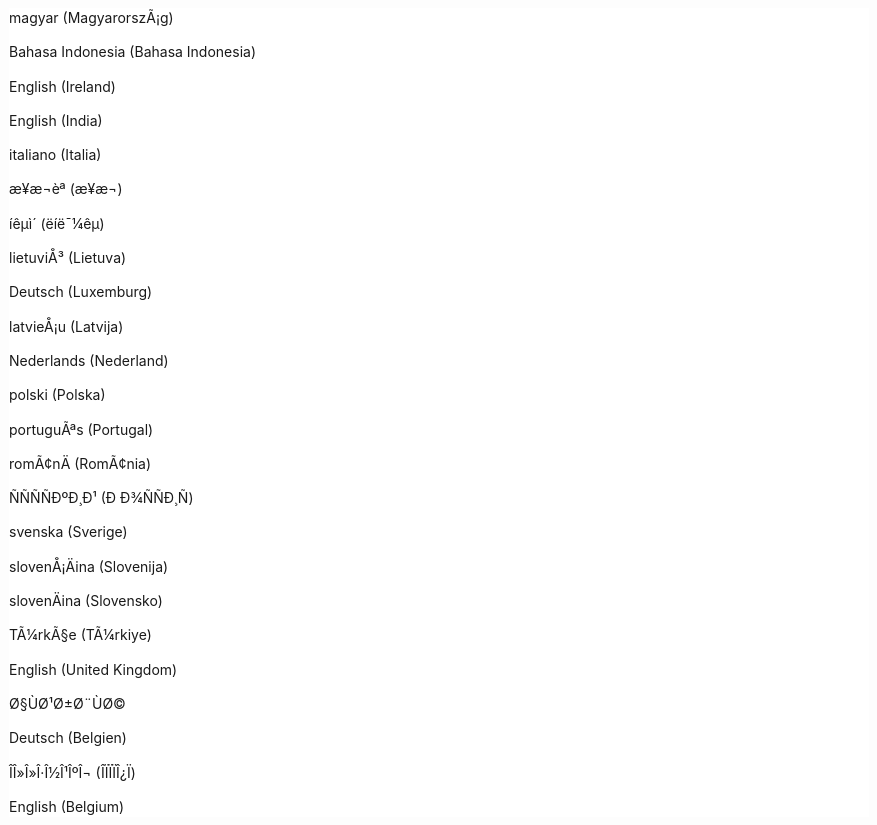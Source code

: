 
 magyar (MagyarorszÃ¡g)


 Bahasa Indonesia (Bahasa Indonesia)


 English (Ireland)


 English (India)


 italiano (Italia)


 æ¥æ¬èª (æ¥æ¬)


 íêµ­ì´ (ëíë¯¼êµ­)


 lietuviÅ³ (Lietuva)


 Deutsch (Luxemburg)


 latvieÅ¡u (Latvija)


 Nederlands (Nederland)


 polski (Polska)


 portuguÃªs (Portugal)


 romÃ¢nÄ (RomÃ¢nia)


 ÑÑÑÑÐºÐ¸Ð¹ (Ð Ð¾ÑÑÐ¸Ñ)


 svenska (Sverige)


 slovenÅ¡Äina (Slovenija)


 slovenÄina (Slovensko)


 TÃ¼rkÃ§e (TÃ¼rkiye)


 English (United Kingdom)


 Ø§ÙØ¹Ø±Ø¨ÙØ©


 Deutsch (Belgien)


 ÎÎ»Î»Î·Î½Î¹ÎºÎ¬ (ÎÏÏÏÎ¿Ï)


 English (Belgium)


